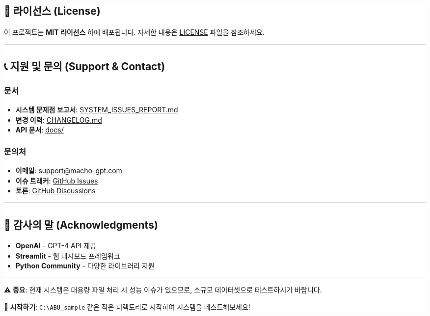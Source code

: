 
## 📄 라이선스 (License)

이 프로젝트는 **MIT 라이선스** 하에 배포됩니다. 자세한 내용은 [LICENSE](LICENSE) 파일을 참조하세요.

---

## 📞 지원 및 문의 (Support & Contact)

### 문서
- **시스템 문제점 보고서**: [SYSTEM_ISSUES_REPORT.md](SYSTEM_ISSUES_REPORT.md)
- **변경 이력**: [CHANGELOG.md](CHANGELOG.md)
- **API 문서**: [docs/](docs/)

### 문의처
- **이메일**: support@macho-gpt.com
- **이슈 트래커**: [GitHub Issues](https://github.com/your-org/macho-gpt/issues)
- **토론**: [GitHub Discussions](https://github.com/your-org/macho-gpt/discussions)

---

## 🙏 감사의 말 (Acknowledgments)

- **OpenAI** - GPT-4 API 제공
- **Streamlit** - 웹 대시보드 프레임워크
- **Python Community** - 다양한 라이브러리 지원

---

**⚠️ 중요**: 현재 시스템은 대용량 파일 처리 시 성능 이슈가 있으므로, 소규모 데이터셋으로 테스트하시기 바랍니다.

**🚀 시작하기**: `C:\ABU_sample` 같은 작은 디렉토리로 시작하여 시스템을 테스트해보세요!
